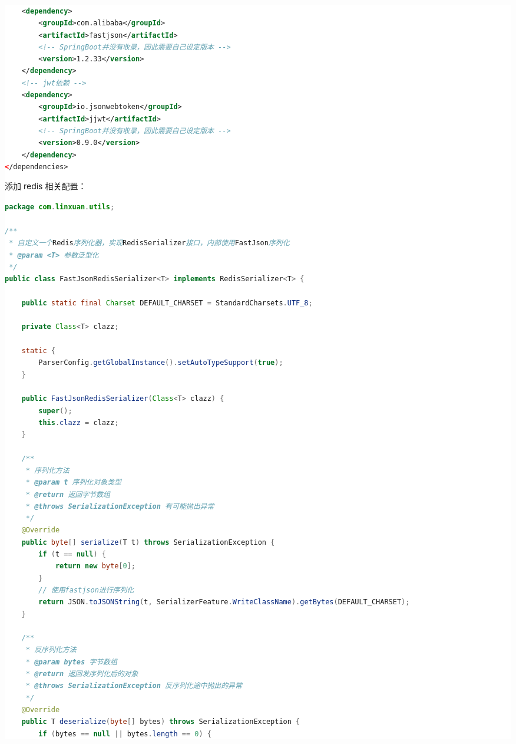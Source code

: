 ~~~~xml
    <dependency>
        <groupId>com.alibaba</groupId>
        <artifactId>fastjson</artifactId>
        <!-- SpringBoot并没有收录，因此需要自己设定版本 -->
        <version>1.2.33</version>
    </dependency>
    <!-- jwt依赖 -->
    <dependency>
        <groupId>io.jsonwebtoken</groupId>
        <artifactId>jjwt</artifactId>
        <!-- SpringBoot并没有收录，因此需要自己设定版本 -->
        <version>0.9.0</version>
    </dependency>
</dependencies>
~~~~

添加 redis 相关配置：

```java
package com.linxuan.utils;

/**
 * 自定义一个Redis序列化器，实现RedisSerializer接口，内部使用FastJson序列化
 * @param <T> 参数泛型化
 */
public class FastJsonRedisSerializer<T> implements RedisSerializer<T> {

    public static final Charset DEFAULT_CHARSET = StandardCharsets.UTF_8;

    private Class<T> clazz;

    static {
        ParserConfig.getGlobalInstance().setAutoTypeSupport(true);
    }

    public FastJsonRedisSerializer(Class<T> clazz) {
        super();
        this.clazz = clazz;
    }

    /**
     * 序列化方法
     * @param t 序列化对象类型
     * @return 返回字节数组
     * @throws SerializationException 有可能抛出异常
     */
    @Override
    public byte[] serialize(T t) throws SerializationException {
        if (t == null) {
            return new byte[0];
        }
        // 使用fastjson进行序列化
        return JSON.toJSONString(t, SerializerFeature.WriteClassName).getBytes(DEFAULT_CHARSET);
    }

    /**
     * 反序列化方法
     * @param bytes 字节数组
     * @return 返回发序列化后的对象
     * @throws SerializationException 反序列化途中抛出的异常
     */
    @Override
    public T deserialize(byte[] bytes) throws SerializationException {
        if (bytes == null || bytes.length == 0) {
```